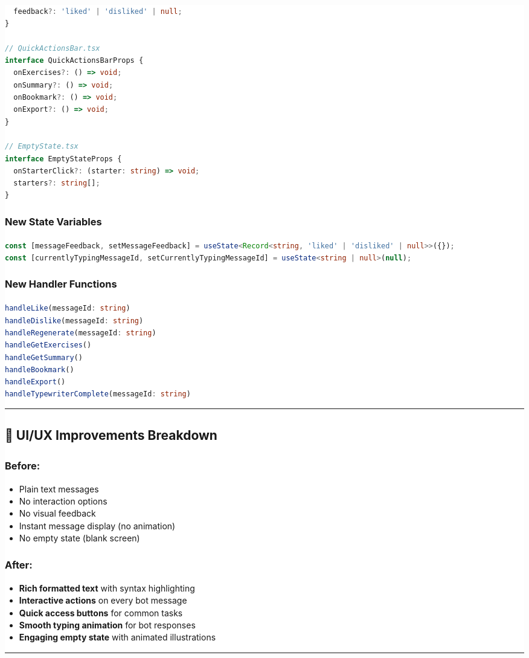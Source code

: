 ```typescript
  feedback?: 'liked' | 'disliked' | null;
}

// QuickActionsBar.tsx
interface QuickActionsBarProps {
  onExercises?: () => void;
  onSummary?: () => void;
  onBookmark?: () => void;
  onExport?: () => void;
}

// EmptyState.tsx
interface EmptyStateProps {
  onStarterClick?: (starter: string) => void;
  starters?: string[];
}
```

### **New State Variables**
```typescript
const [messageFeedback, setMessageFeedback] = useState<Record<string, 'liked' | 'disliked' | null>>({});
const [currentlyTypingMessageId, setCurrentlyTypingMessageId] = useState<string | null>(null);
```

### **New Handler Functions**
```typescript
handleLike(messageId: string)
handleDislike(messageId: string)
handleRegenerate(messageId: string)
handleGetExercises()
handleGetSummary()
handleBookmark()
handleExport()
handleTypewriterComplete(messageId: string)
```

---

## 🎨 UI/UX Improvements Breakdown

### **Before:**
- Plain text messages
- No interaction options
- No visual feedback
- Instant message display (no animation)
- No empty state (blank screen)

### **After:**
- **Rich formatted text** with syntax highlighting
- **Interactive actions** on every bot message
- **Quick access buttons** for common tasks
- **Smooth typing animation** for bot responses
- **Engaging empty state** with animated illustrations

---